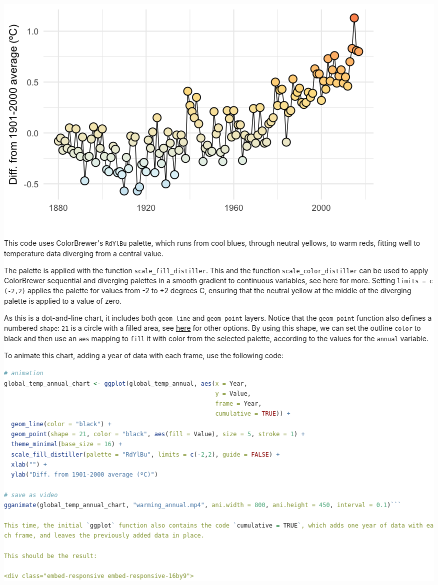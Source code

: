 ![](./img/animations_4.png)

This code uses ColorBrewer's `RdYlBu` palette, which runs from cool blues, through neutral yellows, to warm reds, fitting well to temperature data diverging from a central value.

The palette is applied with the function `scale_fill_distiller`. This and the function `scale_color_distiller` can be used to apply ColorBrewer sequential and diverging palettes in a smooth gradient to continuous variables, see [here](https://www.rdocumentation.org/packages/ggplot2/versions/2.2.1/topics/scale_colour_brewer) for more. Setting `limits = c(-2,2)` applies the palette for values from -2 to +2 degrees C, ensuring that the neutral yellow at the middle of the diverging palette is applied to a value of zero.

As this is a dot-and-line chart, it includes both `geom_line` and `geom_point` layers. Notice that the `geom_point` function also defines a numbered `shape`: `21` is a circle with a filled area, see [here](http://www.cookbook-r.com/Graphs/Shapes_and_line_types/) for other options. By using this shape, we can set the outline `color` to black and then use an `aes` mapping to `fill` it with color from the selected palette, according to the values for the `annual` variable.

To animate this chart, adding a year of data with each frame, use the following code:

```R
# animation
global_temp_annual_chart <- ggplot(global_temp_annual, aes(x = Year, 
                                                           y = Value, 
                                                           frame = Year, 
                                                           cumulative = TRUE)) +
  geom_line(color = "black") +
  geom_point(shape = 21, color = "black", aes(fill = Value), size = 5, stroke = 1) +
  theme_minimal(base_size = 16) +
  scale_fill_distiller(palette = "RdYlBu", limits = c(-2,2), guide = FALSE) +
  xlab("") +
  ylab("Diff. from 1901-2000 average (ºC)")

# save as video
gganimate(global_temp_annual_chart, "warming_annual.mp4", ani.width = 800, ani.height = 450, interval = 0.1)```

This time, the initial `ggplot` function also contains the code `cumulative = TRUE`, which adds one year of data with each frame, and leaves the previously added data in place.

This should be the result:

<div class="embed-responsive embed-responsive-16by9">
```